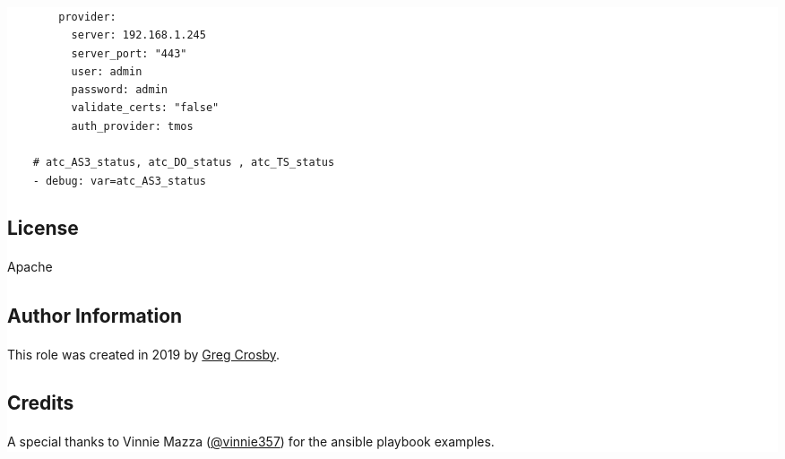             provider:
              server: 192.168.1.245
              server_port: "443"
              user: admin
              password: admin
              validate_certs: "false"
              auth_provider: tmos

        # atc_AS3_status, atc_DO_status , atc_TS_status
        - debug: var=atc_AS3_status


## License

Apache

## Author Information

This role was created in 2019 by [Greg Crosby](https://github.com/crosbygw).<br>

## Credits

A special thanks to Vinnie Mazza ([@vinnie357](https://github.com/vinnie357)) for the
ansible playbook examples.

